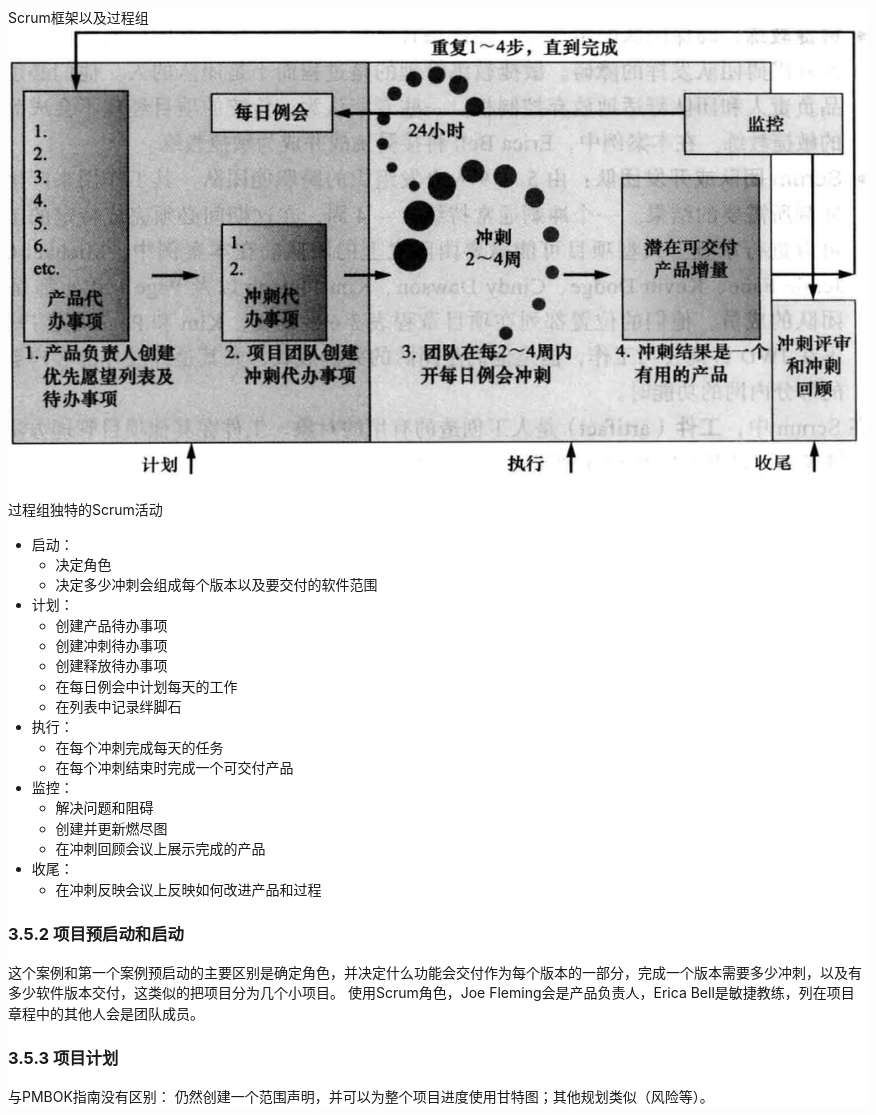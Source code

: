 Scrum框架以及过程组
![1666575405315](image/第3章项目管理过程组：案例研究/1666575405315.png)

过程组独特的Scrum活动
- 启动：
  - 决定角色
  - 决定多少冲刺会组成每个版本以及要交付的软件范围
- 计划：
  - 创建产品待办事项
  - 创建冲刺待办事项
  - 创建释放待办事项
  - 在每日例会中计划每天的工作
  - 在列表中记录绊脚石
- 执行：
  - 在每个冲刺完成每天的任务
  - 在每个冲刺结束时完成一个可交付产品
- 监控：
  - 解决问题和阻碍
  - 创建并更新燃尽图
  - 在冲刺回顾会议上展示完成的产品
- 收尾：
  - 在冲刺反映会议上反映如何改进产品和过程

### 3.5.2 项目预启动和启动
这个案例和第一个案例预启动的主要区别是确定角色，并决定什么功能会交付作为每个版本的一部分，完成一个版本需要多少冲刺，以及有多少软件版本交付，这类似的把项目分为几个小项目。
使用Scrum角色，Joe Fleming会是产品负责人，Erica Bell是敏捷教练，列在项目章程中的其他人会是团队成员。

### 3.5.3 项目计划
与PMBOK指南没有区别：
仍然创建一个范围声明，并可以为整个项目进度使用甘特图；其他规划类似（风险等）。
